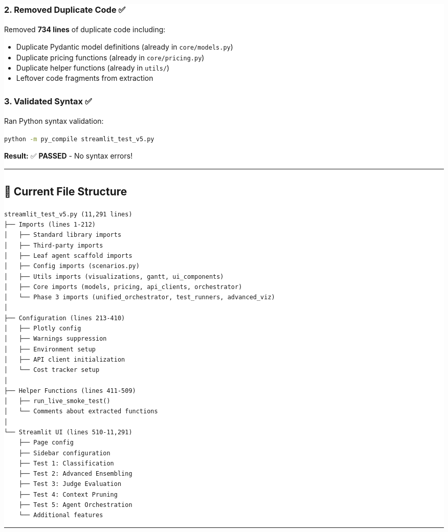 ### 2. Removed Duplicate Code ✅

Removed **734 lines** of duplicate code including:
- Duplicate Pydantic model definitions (already in `core/models.py`)
- Duplicate pricing functions (already in `core/pricing.py`)
- Duplicate helper functions (already in `utils/`)
- Leftover code fragments from extraction

### 3. Validated Syntax ✅

Ran Python syntax validation:
```bash
python -m py_compile streamlit_test_v5.py
```
**Result:** ✅ **PASSED** - No syntax errors!

---

## 📁 Current File Structure

```
streamlit_test_v5.py (11,291 lines)
├── Imports (lines 1-212)
│   ├── Standard library imports
│   ├── Third-party imports
│   ├── Leaf agent scaffold imports
│   ├── Config imports (scenarios.py)
│   ├── Utils imports (visualizations, gantt, ui_components)
│   ├── Core imports (models, pricing, api_clients, orchestrator)
│   └── Phase 3 imports (unified_orchestrator, test_runners, advanced_viz)
│
├── Configuration (lines 213-410)
│   ├── Plotly config
│   ├── Warnings suppression
│   ├── Environment setup
│   ├── API client initialization
│   └── Cost tracker setup
│
├── Helper Functions (lines 411-509)
│   ├── run_live_smoke_test()
│   └── Comments about extracted functions
│
└── Streamlit UI (lines 510-11,291)
    ├── Page config
    ├── Sidebar configuration
    ├── Test 1: Classification
    ├── Test 2: Advanced Ensembling
    ├── Test 3: Judge Evaluation
    ├── Test 4: Context Pruning
    ├── Test 5: Agent Orchestration
    └── Additional features
```

---